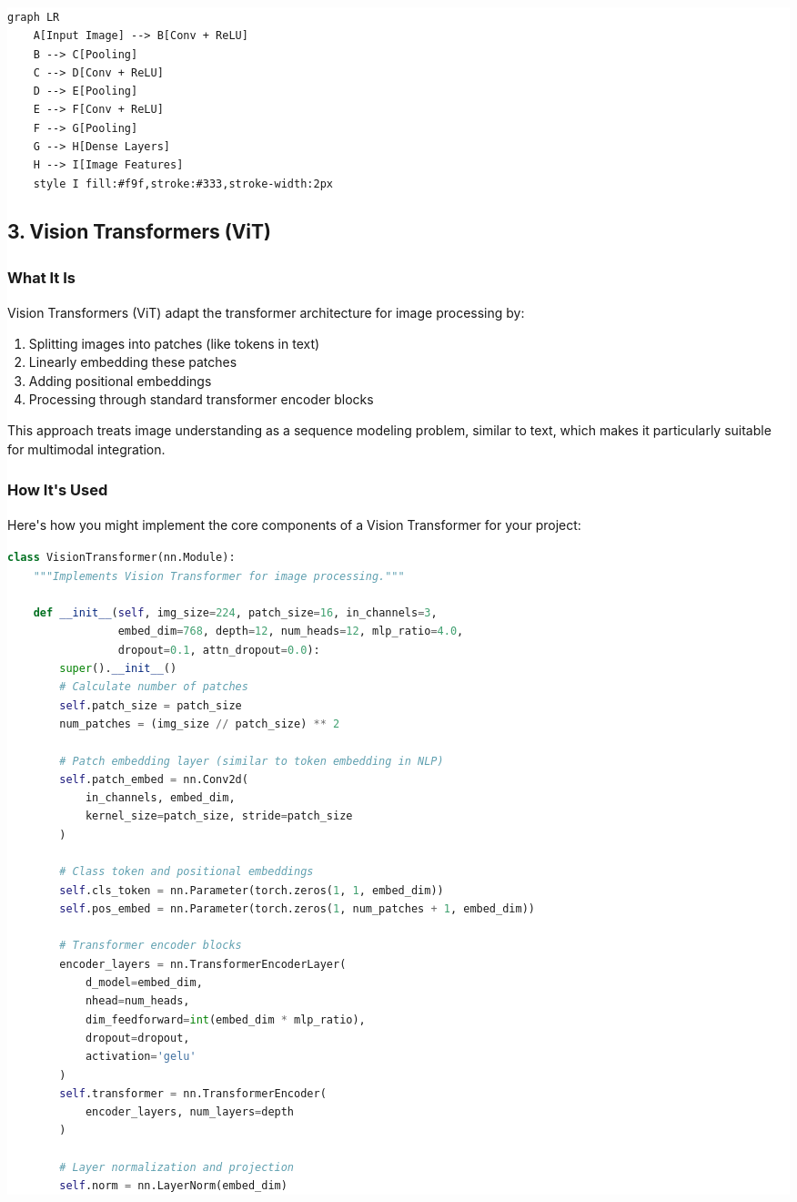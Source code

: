 ```mermaid
graph LR
    A[Input Image] --> B[Conv + ReLU]
    B --> C[Pooling]
    C --> D[Conv + ReLU]
    D --> E[Pooling]
    E --> F[Conv + ReLU]
    F --> G[Pooling]
    G --> H[Dense Layers]
    H --> I[Image Features]
    style I fill:#f9f,stroke:#333,stroke-width:2px
```

## 3. Vision Transformers (ViT)

### What It Is
Vision Transformers (ViT) adapt the transformer architecture for image processing by:
1. Splitting images into patches (like tokens in text)
2. Linearly embedding these patches
3. Adding positional embeddings
4. Processing through standard transformer encoder blocks

This approach treats image understanding as a sequence modeling problem, similar to text, which makes it particularly suitable for multimodal integration.

### How It's Used
Here's how you might implement the core components of a Vision Transformer for your project:

```python
class VisionTransformer(nn.Module):
    """Implements Vision Transformer for image processing."""
    
    def __init__(self, img_size=224, patch_size=16, in_channels=3, 
                 embed_dim=768, depth=12, num_heads=12, mlp_ratio=4.0,
                 dropout=0.1, attn_dropout=0.0):
        super().__init__()
        # Calculate number of patches
        self.patch_size = patch_size
        num_patches = (img_size // patch_size) ** 2
        
        # Patch embedding layer (similar to token embedding in NLP)
        self.patch_embed = nn.Conv2d(
            in_channels, embed_dim, 
            kernel_size=patch_size, stride=patch_size
        )
        
        # Class token and positional embeddings
        self.cls_token = nn.Parameter(torch.zeros(1, 1, embed_dim))
        self.pos_embed = nn.Parameter(torch.zeros(1, num_patches + 1, embed_dim))
        
        # Transformer encoder blocks
        encoder_layers = nn.TransformerEncoderLayer(
            d_model=embed_dim,
            nhead=num_heads,
            dim_feedforward=int(embed_dim * mlp_ratio),
            dropout=dropout,
            activation='gelu'
        )
        self.transformer = nn.TransformerEncoder(
            encoder_layers, num_layers=depth
        )
        
        # Layer normalization and projection
        self.norm = nn.LayerNorm(embed_dim)
```